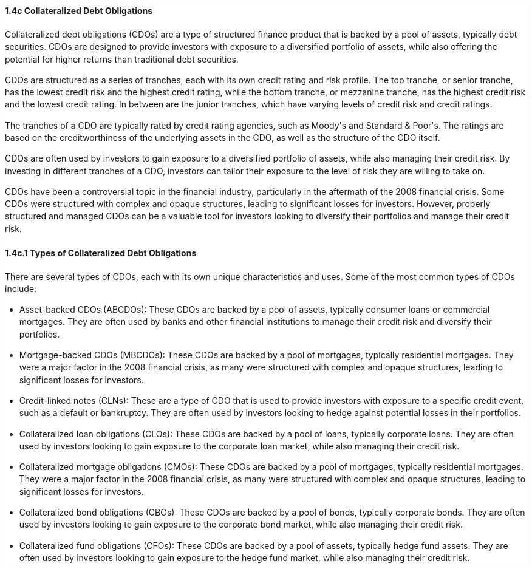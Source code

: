 


#### 1.4c Collateralized Debt Obligations

Collateralized debt obligations (CDOs) are a type of structured finance product that is backed by a pool of assets, typically debt securities. CDOs are designed to provide investors with exposure to a diversified portfolio of assets, while also offering the potential for higher returns than traditional debt securities.

CDOs are structured as a series of tranches, each with its own credit rating and risk profile. The top tranche, or senior tranche, has the lowest credit risk and the highest credit rating, while the bottom tranche, or mezzanine tranche, has the highest credit risk and the lowest credit rating. In between are the junior tranches, which have varying levels of credit risk and credit ratings.

The tranches of a CDO are typically rated by credit rating agencies, such as Moody's and Standard & Poor's. The ratings are based on the creditworthiness of the underlying assets in the CDO, as well as the structure of the CDO itself.

CDOs are often used by investors to gain exposure to a diversified portfolio of assets, while also managing their credit risk. By investing in different tranches of a CDO, investors can tailor their exposure to the level of risk they are willing to take on.

CDOs have been a controversial topic in the financial industry, particularly in the aftermath of the 2008 financial crisis. Some CDOs were structured with complex and opaque structures, leading to significant losses for investors. However, properly structured and managed CDOs can be a valuable tool for investors looking to diversify their portfolios and manage their credit risk.

#### 1.4c.1 Types of Collateralized Debt Obligations

There are several types of CDOs, each with its own unique characteristics and uses. Some of the most common types of CDOs include:

- Asset-backed CDOs (ABCDOs): These CDOs are backed by a pool of assets, typically consumer loans or commercial mortgages. They are often used by banks and other financial institutions to manage their credit risk and diversify their portfolios.

- Mortgage-backed CDOs (MBCDOs): These CDOs are backed by a pool of mortgages, typically residential mortgages. They were a major factor in the 2008 financial crisis, as many were structured with complex and opaque structures, leading to significant losses for investors.

- Credit-linked notes (CLNs): These are a type of CDO that is used to provide investors with exposure to a specific credit event, such as a default or bankruptcy. They are often used by investors looking to hedge against potential losses in their portfolios.

- Collateralized loan obligations (CLOs): These CDOs are backed by a pool of loans, typically corporate loans. They are often used by investors looking to gain exposure to the corporate loan market, while also managing their credit risk.

- Collateralized mortgage obligations (CMOs): These CDOs are backed by a pool of mortgages, typically residential mortgages. They were a major factor in the 2008 financial crisis, as many were structured with complex and opaque structures, leading to significant losses for investors.

- Collateralized bond obligations (CBOs): These CDOs are backed by a pool of bonds, typically corporate bonds. They are often used by investors looking to gain exposure to the corporate bond market, while also managing their credit risk.

- Collateralized fund obligations (CFOs): These CDOs are backed by a pool of assets, typically hedge fund assets. They are often used by investors looking to gain exposure to the hedge fund market, while also managing their credit risk.
